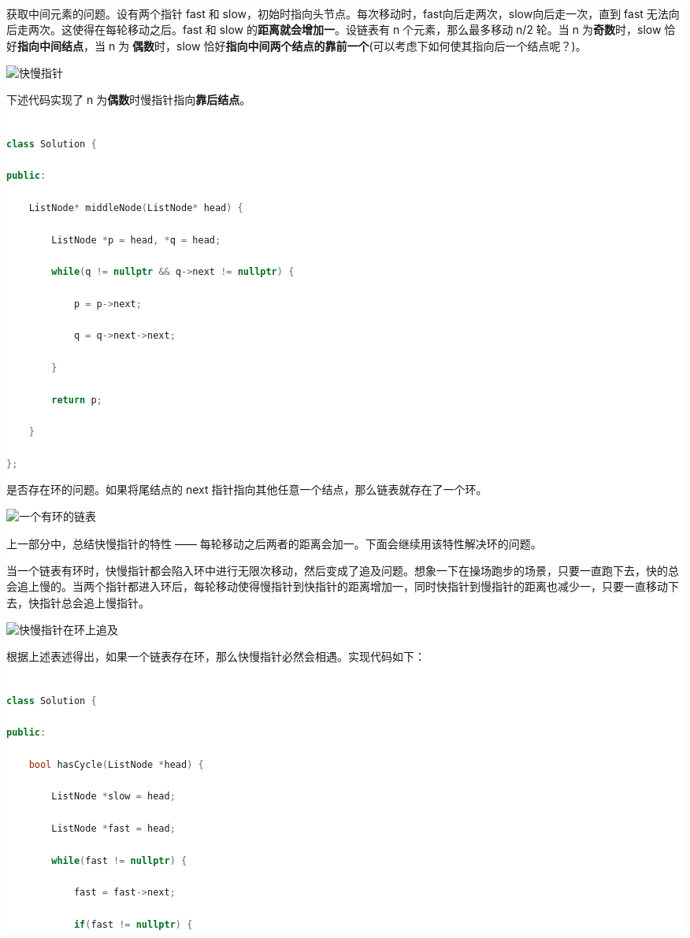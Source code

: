 

获取中间元素的问题。设有两个指针 fast 和 slow，初始时指向头节点。每次移动时，fast向后走两次，slow向后走一次，直到 fast 无法向后走两次。这使得在每轮移动之后。fast 和 slow 的**距离就会增加一**。设链表有 n 个元素，那么最多移动 n/2 轮。当 n 为**奇数**时，slow 恰好**指向中间结点**，当 n 为 **偶数**时，slow 恰好**指向中间两个结点的靠前一个**(可以考虑下如何使其指向后一个结点呢？)。

![快慢指针](../images/linked-list-cycle-7.png)

下述代码实现了 n 为**偶数**时慢指针指向**靠后结点**。



```cpp

class Solution {

public:

    ListNode* middleNode(ListNode* head) {

        ListNode *p = head, *q = head;

        while(q != nullptr && q->next != nullptr) {

            p = p->next;

            q = q->next->next;

        }

        return p;

    } 

};

```



是否存在环的问题。如果将尾结点的 next 指针指向其他任意一个结点，那么链表就存在了一个环。

![一个有环的链表](../images/linked-list-cycle-8.png)

上一部分中，总结快慢指针的特性 —— 每轮移动之后两者的距离会加一。下面会继续用该特性解决环的问题。

当一个链表有环时，快慢指针都会陷入环中进行无限次移动，然后变成了追及问题。想象一下在操场跑步的场景，只要一直跑下去，快的总会追上慢的。当两个指针都进入环后，每轮移动使得慢指针到快指针的距离增加一，同时快指针到慢指针的距离也减少一，只要一直移动下去，快指针总会追上慢指针。

![快慢指针在环上追及](../images/linked-list-cycle-9.gif)

根据上述表述得出，如果一个链表存在环，那么快慢指针必然会相遇。实现代码如下：

```cpp

class Solution {

public:

    bool hasCycle(ListNode *head) {

        ListNode *slow = head;

        ListNode *fast = head;

        while(fast != nullptr) {

            fast = fast->next;

            if(fast != nullptr) {
```